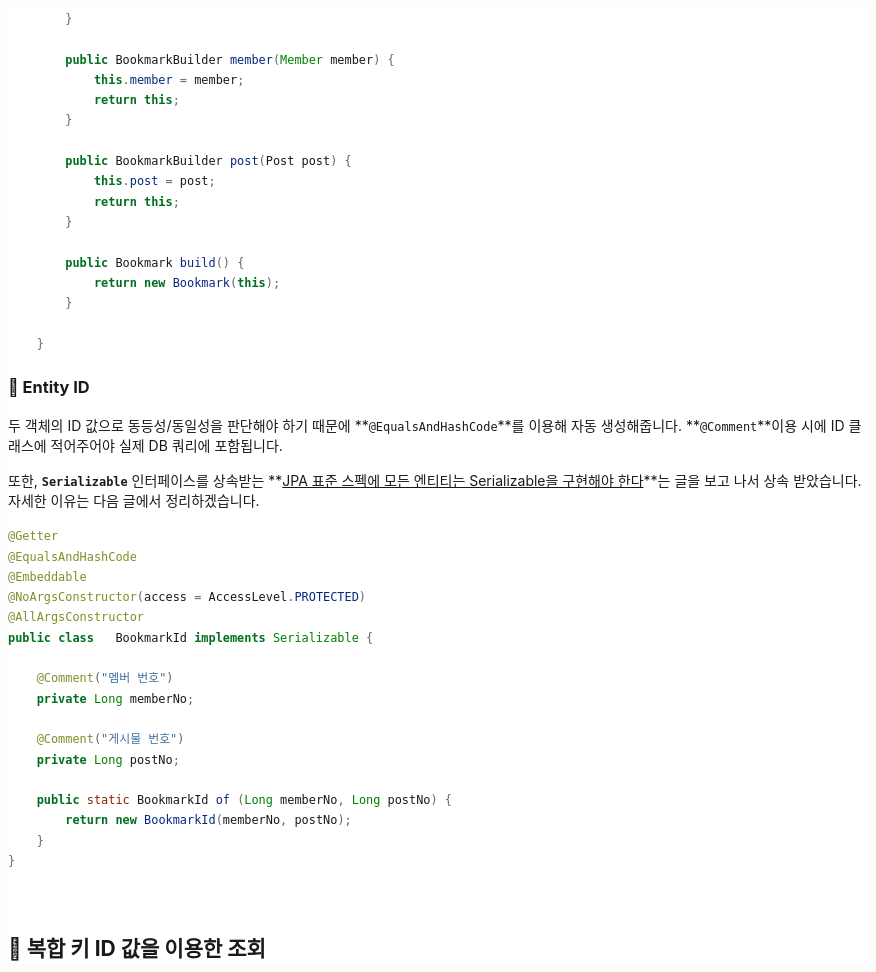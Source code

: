 ```java
        }

        public BookmarkBuilder member(Member member) {
            this.member = member;
            return this;
        }

        public BookmarkBuilder post(Post post) {
            this.post = post;
            return this;
        }

        public Bookmark build() {
            return new Bookmark(this);
        }

    }
```

### 🎈 Entity ID
두 객체의 ID 값으로 동등성/동일성을 판단해야 하기 때문에 **`@EqualsAndHashCode`**를 이용해 자동 생성해줍니다. **`@Comment`**이용 시에 ID 클래스에 적어주어야 실제 DB 쿼리에 포함됩니다.

또한, **`Serializable`** 인터페이스를 상속받는 **[JPA 표준 스펙에 모든 엔티티는 Serializable을 구현해야 한다](https://www.inflearn.com/questions/16570/%EB%B2%84%EA%B7%B8-%EB%AC%B8%EC%9D%98%EB%93%9C%EB%A0%A4%EB%B4%85%EB%8B%88%EB%8B%A4)**는 글을 보고 나서 상속 받았습니다. 자세한 이유는 다음 글에서 정리하겠습니다.

```java
@Getter
@EqualsAndHashCode
@Embeddable
@NoArgsConstructor(access = AccessLevel.PROTECTED)
@AllArgsConstructor
public class   BookmarkId implements Serializable {

    @Comment("멤버 번호")
    private Long memberNo;

    @Comment("게시물 번호")
    private Long postNo;

    public static BookmarkId of (Long memberNo, Long postNo) {
        return new BookmarkId(memberNo, postNo);
    }
}

```

<br>

## 📌 복합 키 ID 값을 이용한 조회

